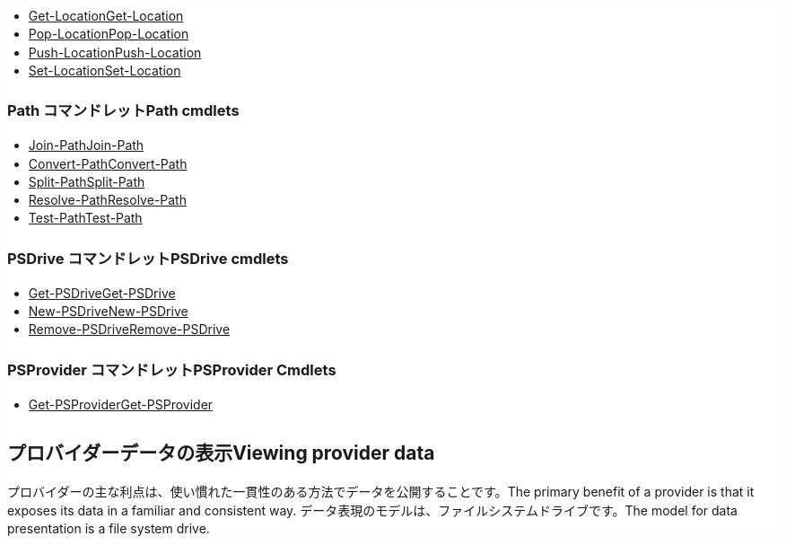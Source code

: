 - [<span data-ttu-id="96d07-198">Get-Location</span><span class="sxs-lookup"><span data-stu-id="96d07-198">Get-Location</span></span>](xref:Microsoft.PowerShell.Management.Get-Location)
- [<span data-ttu-id="96d07-199">Pop-Location</span><span class="sxs-lookup"><span data-stu-id="96d07-199">Pop-Location</span></span>](xref:Microsoft.PowerShell.Management.Pop-Location)
- [<span data-ttu-id="96d07-200">Push-Location</span><span class="sxs-lookup"><span data-stu-id="96d07-200">Push-Location</span></span>](xref:Microsoft.PowerShell.Management.Push-Location)
- [<span data-ttu-id="96d07-201">Set-Location</span><span class="sxs-lookup"><span data-stu-id="96d07-201">Set-Location</span></span>](xref:Microsoft.PowerShell.Management.Set-Location)

### <a name="path-cmdlets"></a><span data-ttu-id="96d07-202">Path コマンドレット</span><span class="sxs-lookup"><span data-stu-id="96d07-202">Path cmdlets</span></span>

- [<span data-ttu-id="96d07-203">Join-Path</span><span class="sxs-lookup"><span data-stu-id="96d07-203">Join-Path</span></span>](xref:Microsoft.PowerShell.Management.Join-Path)
- [<span data-ttu-id="96d07-204">Convert-Path</span><span class="sxs-lookup"><span data-stu-id="96d07-204">Convert-Path</span></span>](xref:Microsoft.PowerShell.Management.Convert-Path)
- [<span data-ttu-id="96d07-205">Split-Path</span><span class="sxs-lookup"><span data-stu-id="96d07-205">Split-Path</span></span>](xref:Microsoft.PowerShell.Management.Split-Path)
- [<span data-ttu-id="96d07-206">Resolve-Path</span><span class="sxs-lookup"><span data-stu-id="96d07-206">Resolve-Path</span></span>](xref:Microsoft.PowerShell.Management.Resolve-Path)
- [<span data-ttu-id="96d07-207">Test-Path</span><span class="sxs-lookup"><span data-stu-id="96d07-207">Test-Path</span></span>](xref:Microsoft.PowerShell.Management.Test-Path)

### <a name="psdrive-cmdlets"></a><span data-ttu-id="96d07-208">PSDrive コマンドレット</span><span class="sxs-lookup"><span data-stu-id="96d07-208">PSDrive cmdlets</span></span>

- [<span data-ttu-id="96d07-209">Get-PSDrive</span><span class="sxs-lookup"><span data-stu-id="96d07-209">Get-PSDrive</span></span>](xref:Microsoft.PowerShell.Management.Get-PSDrive)
- [<span data-ttu-id="96d07-210">New-PSDrive</span><span class="sxs-lookup"><span data-stu-id="96d07-210">New-PSDrive</span></span>](xref:Microsoft.PowerShell.Management.New-PSDrive)
- [<span data-ttu-id="96d07-211">Remove-PSDrive</span><span class="sxs-lookup"><span data-stu-id="96d07-211">Remove-PSDrive</span></span>](xref:Microsoft.PowerShell.Management.Remove-PSDrive)

### <a name="psprovider-cmdlets"></a><span data-ttu-id="96d07-212">PSProvider コマンドレット</span><span class="sxs-lookup"><span data-stu-id="96d07-212">PSProvider Cmdlets</span></span>

- [<span data-ttu-id="96d07-213">Get-PSProvider</span><span class="sxs-lookup"><span data-stu-id="96d07-213">Get-PSProvider</span></span>](xref:Microsoft.PowerShell.Management.Get-PSProvider)

## <a name="viewing-provider-data"></a><span data-ttu-id="96d07-214">プロバイダーデータの表示</span><span class="sxs-lookup"><span data-stu-id="96d07-214">Viewing provider data</span></span>

<span data-ttu-id="96d07-215">プロバイダーの主な利点は、使い慣れた一貫性のある方法でデータを公開することです。</span><span class="sxs-lookup"><span data-stu-id="96d07-215">The primary benefit of a provider is that it exposes its data in a familiar and consistent way.</span></span> <span data-ttu-id="96d07-216">データ表現のモデルは、ファイルシステムドライブです。</span><span class="sxs-lookup"><span data-stu-id="96d07-216">The model for data presentation is a file system drive.</span></span>
